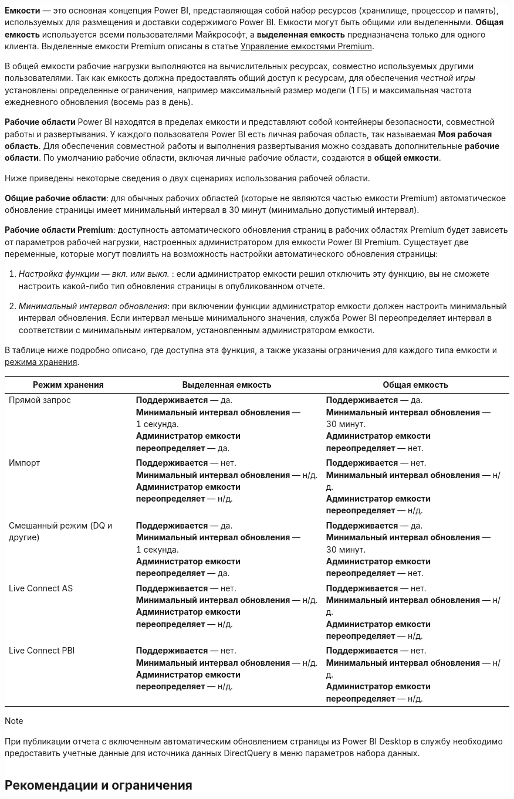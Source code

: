 **Емкости** — это основная концепция Power BI, представляющая собой набор ресурсов (хранилище, процессор и память), используемых для размещения и доставки содержимого Power BI. Емкости могут быть общими или выделенными. **Общая емкость** используется всеми пользователями Майкрософт, а **выделенная емкость** предназначена только для одного клиента. Выделенные емкости Premium описаны в статье [Управление емкостями Premium](service-premium-capacity-manage.md).

В общей емкости рабочие нагрузки выполняются на вычислительных ресурсах, совместно используемых другими пользователями. Так как емкость должна предоставлять общий доступ к ресурсам, для обеспечения *честной игры* установлены определенные ограничения, например максимальный размер модели (1 ГБ) и максимальная частота ежедневного обновления (восемь раз в день).

**Рабочие области** Power BI находятся в пределах емкости и представляют собой контейнеры безопасности, совместной работы и развертывания. У каждого пользователя Power BI есть личная рабочая область, так называемая **Моя рабочая область**. Для обеспечения совместной работы и выполнения развертывания можно создавать дополнительные **рабочие области**. По умолчанию рабочие области, включая личные рабочие области, создаются в **общей емкости**.

Ниже приведены некоторые сведения о двух сценариях использования рабочей области.

**Общие рабочие области**: для обычных рабочих областей (которые не являются частью емкости Premium) автоматическое обновление страницы имеет минимальный интервал в 30 минут (минимально допустимый интервал).

**Рабочие области Premium**: доступность автоматического обновления страниц в рабочих областях Premium будет зависеть от параметров рабочей нагрузки, настроенных администратором для емкости Power BI Premium. Существует две переменные, которые могут повлиять на возможность настройки автоматического обновления страницы:

 1. *Настройка функции — вкл. или выкл.* : если администратор емкости решил отключить эту функцию, вы не сможете настроить какой-либо тип обновления страницы в опубликованном отчете.

 2. *Минимальный интервал обновления*: при включении функции администратор емкости должен настроить минимальный интервал обновления. Если интервал меньше минимального значения, служба Power BI переопределяет интервал в соответствии с минимальным интервалом, установленным администратором емкости.

В таблице ниже подробно описано, где доступна эта функция, а также указаны ограничения для каждого типа емкости и [режима хранения](service-dataset-modes-understand.md).

| Режим хранения | Выделенная емкость | Общая емкость |
| --- | --- | --- |
| Прямой запрос | **Поддерживается** — да. <br>**Минимальный интервал обновления** — 1 секунда. <br>**Администратор емкости переопределяет** — да. | **Поддерживается** — да. <br>**Минимальный интервал обновления** — 30 минут. <br>**Администратор емкости переопределяет** — нет. |
| Импорт | **Поддерживается** — нет. <br>**Минимальный интервал обновления** — н/д. <br>**Администратор емкости переопределяет** — н/д. | **Поддерживается** — нет. <br>**Минимальный интервал обновления** — н/д. <br>**Администратор емкости переопределяет** — н/д. |
| Смешанный режим (DQ и другие) | **Поддерживается** — да. <br>**Минимальный интервал обновления** — 1 секунда. <br>**Администратор емкости переопределяет** — да. | **Поддерживается** — да. <br>**Минимальный интервал обновления** — 30 минут. <br>**Администратор емкости переопределяет** — нет. |
| Live Connect AS | **Поддерживается** — нет. <br>**Минимальный интервал обновления** — н/д. <br>**Администратор емкости переопределяет** — н/д. | **Поддерживается** — нет. <br>**Минимальный интервал обновления** — н/д. <br>**Администратор емкости переопределяет** — н/д. |
| Live Connect PBI | **Поддерживается** — нет. <br>**Минимальный интервал обновления** — н/д. <br>**Администратор емкости переопределяет** — н/д. | **Поддерживается** — нет. <br>**Минимальный интервал обновления** — н/д. <br>**Администратор емкости переопределяет** — н/д. |

> [!NOTE]
> При публикации отчета с включенным автоматическим обновлением страницы из Power BI Desktop в службу необходимо предоставить учетные данные для источника данных DirectQuery в меню параметров набора данных.

## <a name="considerations-and-limitations"></a>Рекомендации и ограничения

